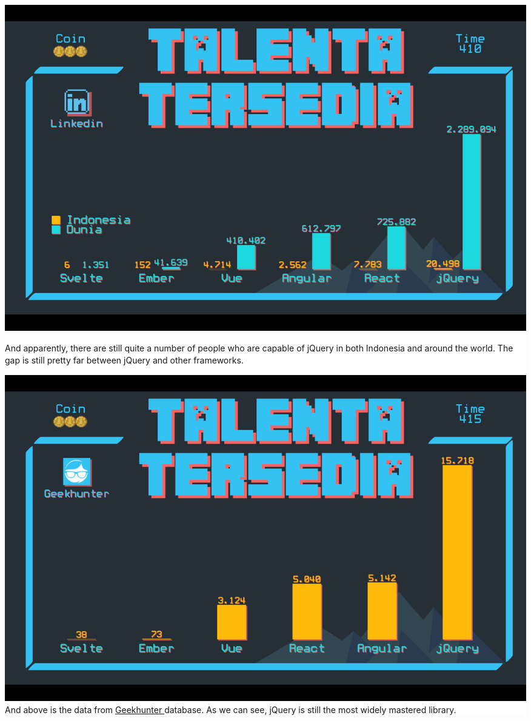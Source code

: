 ![Available talents for each library/framework in LinkedIn](../Screen_Shot_2020-01-26_at_18.55.10.png)

And apparently, there are still quite a number of people who are capable of
jQuery in both Indonesia and around the world. The gap is still pretty far
between jQuery and other frameworks.

![Available talents for each library/framework in Geekhunter](../Screen_Shot_2020-01-26_at_18.56.22.png)
And above is the data from [ Geekhunter ](https://geekhunter.co) database. As we can see, jQuery is still the most widely mastered library.
